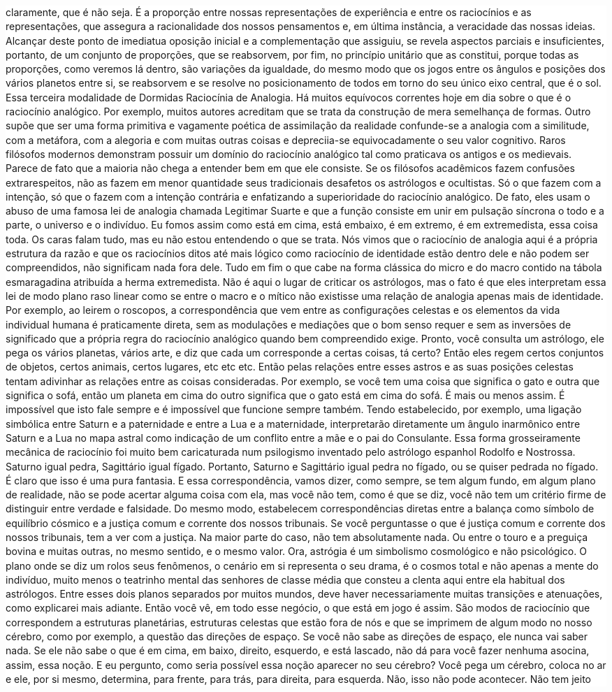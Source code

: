 claramente, que é não seja. É a proporção entre nossas representações de experiência e entre os raciocínios e as representações, que assegura a racionalidade dos nossos pensamentos e, em última instância, a veracidade das nossas ideias. Alcançar deste ponto de imediatua oposição inicial e a complementação que assiguiu, se revela aspectos parciais e insuficientes, portanto, de um conjunto de proporções, que se reabsorvem, por fim, no princípio unitário que as constitui, porque todas as proporções, como veremos lá dentro, são variações da igualdade, do mesmo modo que os jogos entre os ângulos e posições dos vários planetos entre si, se reabsorvem e se resolve no posicionamento de todos em torno do seu único eixo central, que é o sol. Essa terceira modalidade de Dormidas Raciocínia de Analogia. Há muitos equívocos correntes hoje em dia sobre o que é o raciocínio analógico. Por exemplo, muitos autores acreditam que se trata da construção de mera semelhança de formas. Outro supõe que ser uma forma primitiva e vagamente poética de assimilação da realidade confunde-se a analogia com a similitude, com a metáfora, com a alegoria e com muitas outras coisas e depreciia-se equivocadamente o seu valor cognitivo. Raros filósofos modernos demonstram possuir um domínio do raciocínio analógico tal como praticava os antigos e os medievais. Parece de fato que a maioria não chega a entender bem em que ele consiste. Se os filósofos acadêmicos fazem confusões extrarespeitos, não as fazem em menor quantidade seus tradicionais desafetos os astrólogos e ocultistas. Só o que fazem com a intenção, só que o fazem com a intenção contrária e enfatizando a superioridade do raciocínio analógico. De fato, eles usam o abuso de uma famosa lei de analogia chamada Legitimar Suarte e que a função consiste em unir em pulsação síncrona o todo e a parte, o universo e o indivíduo. Eu fomos assim como está em cima, está embaixo, é em extremo, é em extremedista, essa coisa toda. Os caras falam tudo, mas eu não estou entendendo o que se trata. Nós vimos que o raciocínio de analogia aqui é a própria estrutura da razão e que os raciocínios ditos até mais lógico como raciocínio de identidade estão dentro dele e não podem ser compreendidos, não significam nada fora dele. Tudo em fim o que cabe na forma clássica do micro e do macro contido na tábola esmaragadina atribuída a herma extremedista. Não é aqui o lugar de criticar os astrólogos, mas o fato é que eles interpretam essa lei de modo plano raso linear como se entre o macro e o mítico não existisse uma relação de analogia apenas mais de identidade. Por exemplo, ao leirem o roscopos, a correspondência que vem entre as configurações celestas e os elementos da vida individual humana é praticamente direta, sem as modulações e mediações que o bom senso requer e sem as inversões de significado que a própria regra do raciocínio analógico quando bem compreendido exige. Pronto, você consulta um astrólogo, ele pega os vários planetas, vários arte, e diz que cada um corresponde a certas coisas, tá certo? Então eles regem certos conjuntos de objetos, certos animais, certos lugares, etc etc etc. Então pelas relações entre esses astros e as suas posições celestas tentam adivinhar as relações entre as coisas consideradas. Por exemplo, se você tem uma coisa que significa o gato e outra que significa o sofá, então um planeta em cima do outro significa que o gato está em cima do sofá. É mais ou menos assim. É impossível que isto fale sempre e é impossível que funcione sempre também. Tendo estabelecido, por exemplo, uma ligação simbólica entre Saturn e a paternidade e entre a Lua e a maternidade, interpretarão diretamente um ângulo inarmônico entre Saturn e a Lua no mapa astral como indicação de um conflito entre a mãe e o pai do Consulante. Essa forma grosseiramente mecânica de raciocínio foi muito bem caricaturada num psilogismo inventado pelo astrólogo espanhol Rodolfo e Nostrossa. Saturno igual pedra, Sagittário igual fígado. Portanto, Saturno e Sagittário igual pedra no fígado, ou se quiser pedrada no fígado. É claro que isso é uma pura fantasia. E essa correspondência, vamos dizer, como sempre, se tem algum fundo, em algum plano de realidade, não se pode acertar alguma coisa com ela, mas você não tem, como é que se diz, você não tem um critério firme de distinguir entre verdade e falsidade. Do mesmo modo, estabelecem correspondências diretas entre a balança como símbolo de equilíbrio cósmico e a justiça comum e corrente dos nossos tribunais. Se você perguntasse o que é justiça comum e corrente dos nossos tribunais, tem a ver com a justiça. Na maior parte do caso, não tem absolutamente nada. Ou entre o touro e a preguiça bovina e muitas outras, no mesmo sentido, e o mesmo valor. Ora, astrógia é um simbolismo cosmológico e não psicológico. O plano onde se diz um rolos seus fenômenos, o cenário em si representa o seu drama, é o cosmos total e não apenas a mente do indivíduo, muito menos o teatrinho mental das senhores de classe média que consteu a clenta aqui entre ela habitual dos astrólogos. Entre esses dois planos separados por muitos mundos, deve haver necessariamente muitas transições e atenuações, como explicarei mais adiante. Então você vê, em todo esse negócio, o que está em jogo é assim. São modos de raciocínio que correspondem a estruturas planetárias, estruturas celestas que estão fora de nós e que se imprimem de algum modo no nosso cérebro, como por exemplo, a questão das direções de espaço. Se você não sabe as direções de espaço, ele nunca vai saber nada. Se ele não sabe o que é em cima, em baixo, direito, esquerdo, e está lascado, não dá para você fazer nenhuma asocina, assim, essa noção. E eu pergunto, como seria possível essa noção aparecer no seu cérebro? Você pega um cérebro, coloca no ar e ele, por si mesmo, determina, para frente, para trás, para direita, para esquerda. Não, isso não pode acontecer. Não tem jeito